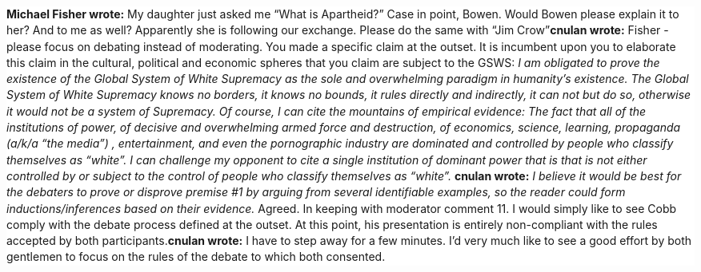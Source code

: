 **Michael Fisher wrote:** My daughter just asked me “What is Apartheid?” Case in point, Bowen. Would Bowen please explain it to her? And to me as well? Apparently she is following our exchange. Please do the same with “Jim Crow”**cnulan wrote:** Fisher - please focus on debating instead of moderating. You made a specific claim at the outset. It is incumbent upon you to elaborate this claim in the cultural, political and economic spheres that you claim are subject to the GSWS: _I am obligated to prove the existence of the Global System of White Supremacy as the sole and overwhelming paradigm in humanity’s existence. The Global System of White Supremacy knows no borders, it knows no bounds, it rules directly and indirectly, it can not but do so, otherwise it would not be a system of Supremacy. Of course, I can cite the mountains of empirical evidence: The fact that all of the institutions of power, of decisive and overwhelming armed force and destruction, of economics, science, learning, propaganda (a/k/a “the media”) , entertainment, and even the pornographic industry are dominated and controlled by people who classify themselves as “white”. I can challenge my opponent to cite a single institution of dominant power that is that is not either controlled by or subject to the control of people who classify themselves as “white”._ **cnulan wrote:** _I believe it would be best for the debaters to prove or disprove premise #1 by arguing from several identifiable examples, so the reader could form inductions/inferences based on their evidence._ Agreed. In keeping with moderator comment 11. I would simply like to see Cobb comply with the debate process defined at the outset. At this point, his presentation is entirely non-compliant with the rules accepted by both participants.**cnulan wrote:** I have to step away for a few minutes. I’d very much like to see a good effort by both gentlemen to focus on the rules of the debate to which both consented.
